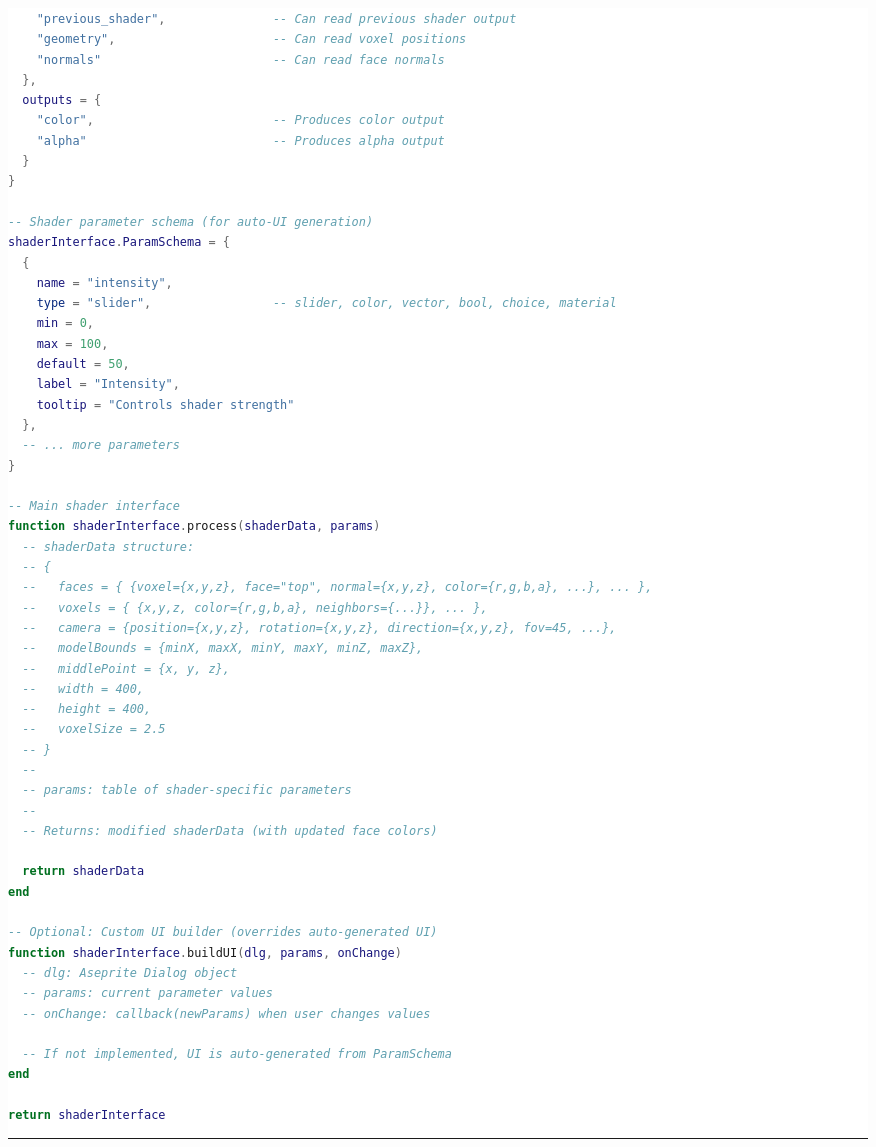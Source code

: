 ```lua
    "previous_shader",               -- Can read previous shader output
    "geometry",                      -- Can read voxel positions
    "normals"                        -- Can read face normals
  },
  outputs = {
    "color",                         -- Produces color output
    "alpha"                          -- Produces alpha output
  }
}

-- Shader parameter schema (for auto-UI generation)
shaderInterface.ParamSchema = {
  {
    name = "intensity",
    type = "slider",                 -- slider, color, vector, bool, choice, material
    min = 0,
    max = 100,
    default = 50,
    label = "Intensity",
    tooltip = "Controls shader strength"
  },
  -- ... more parameters
}

-- Main shader interface
function shaderInterface.process(shaderData, params)
  -- shaderData structure:
  -- {
  --   faces = { {voxel={x,y,z}, face="top", normal={x,y,z}, color={r,g,b,a}, ...}, ... },
  --   voxels = { {x,y,z, color={r,g,b,a}, neighbors={...}}, ... },
  --   camera = {position={x,y,z}, rotation={x,y,z}, direction={x,y,z}, fov=45, ...},
  --   modelBounds = {minX, maxX, minY, maxY, minZ, maxZ},
  --   middlePoint = {x, y, z},
  --   width = 400,
  --   height = 400,
  --   voxelSize = 2.5
  -- }
  --
  -- params: table of shader-specific parameters
  --
  -- Returns: modified shaderData (with updated face colors)
  
  return shaderData
end

-- Optional: Custom UI builder (overrides auto-generated UI)
function shaderInterface.buildUI(dlg, params, onChange)
  -- dlg: Aseprite Dialog object
  -- params: current parameter values
  -- onChange: callback(newParams) when user changes values
  
  -- If not implemented, UI is auto-generated from ParamSchema
end

return shaderInterface
```

---
